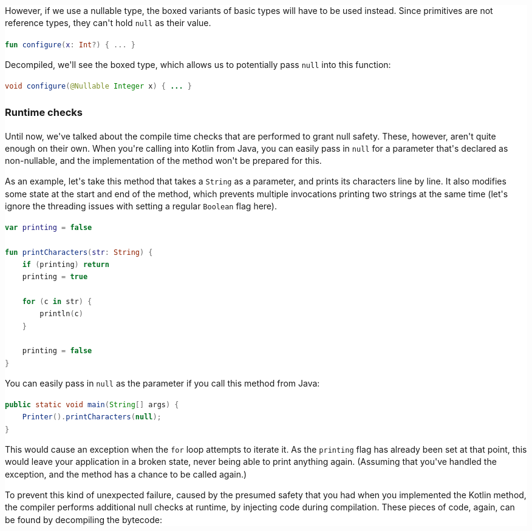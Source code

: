 However, if we use a nullable type, the boxed variants of basic types will have to be used instead. Since primitives are not reference types, they can't hold `null` as their value.

```kotlin
fun configure(x: Int?) { ... }
```

Decompiled, we'll see the boxed type, which allows us to potentially pass `null` into this function:

```java
void configure(@Nullable Integer x) { ... }
```

### Runtime checks

Until now, we've talked about the compile time checks that are performed to grant null safety. These, however, aren't quite enough on their own. When you're calling into Kotlin from Java, you can easily pass in `null` for a parameter that's declared as non-nullable, and the implementation of the method won't be prepared for this.

As an example, let's take this method that takes a `String` as a parameter, and prints its characters line by line. It also modifies some state at the start and end of the method, which prevents multiple invocations printing two strings at the same time (let's ignore the threading issues with setting a regular `Boolean` flag here).

```kotlin
var printing = false

fun printCharacters(str: String) {
    if (printing) return
    printing = true

    for (c in str) {
        println(c)
    }

    printing = false
}
```

You can easily pass in `null` as the parameter if you call this method from Java:

```java
public static void main(String[] args) {
    Printer().printCharacters(null);
}
```

This would cause an exception when the `for` loop attempts to iterate it. As the `printing` flag has already been set at that point, this would leave your application in a broken state, never being able to print anything again. (Assuming that you've handled the exception, and the method has a chance to be called again.)

To prevent this kind of unexpected failure, caused by the presumed safety that you had when you implemented the Kotlin method, the compiler performs additional null checks at runtime, by injecting code during compilation. These pieces of code, again, can be found by decompiling the bytecode:
